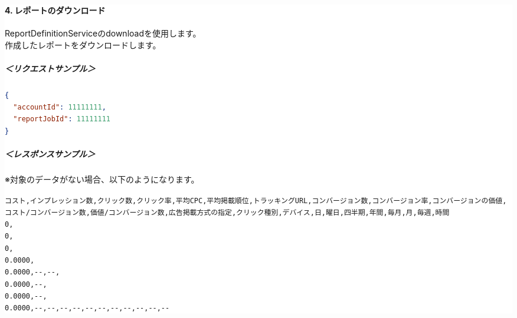 ```json
```

#### 4.	レポートのダウンロード
ReportDefinitionServiceのdownloadを使用します。<br>
作成したレポートをダウンロードします。<br>

##### ＜リクエストサンプル＞
```json
{
  "accountId": 11111111,
  "reportJobId": 11111111
}
```

##### ＜レスポンスサンプル＞
※対象のデータがない場合、以下のようになります。<br>
```.csv
コスト,インプレッション数,クリック数,クリック率,平均CPC,平均掲載順位,トラッキングURL,コンバージョン数,コンバージョン率,コンバージョンの価値,コスト/コンバージョン数,価値/コンバージョン数,広告掲載方式の指定,クリック種別,デバイス,日,曜日,四半期,年間,毎月,月,毎週,時間
0,
0,
0,
0.0000,
0.0000,--,--,
0.0000,--,
0.0000,--,
0.0000,--,--,--,--,--,--,--,--,--,--,--
```
